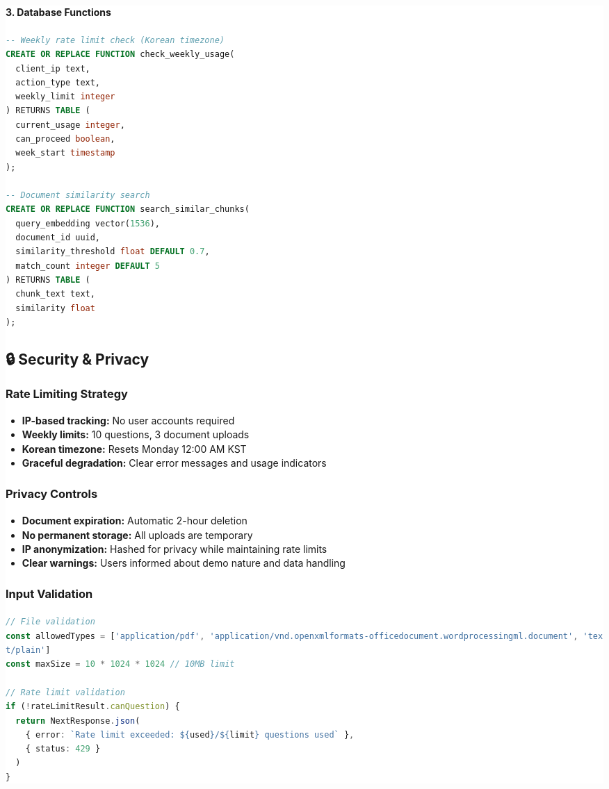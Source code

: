 ```sql
```

#### 3. Database Functions
```sql
-- Weekly rate limit check (Korean timezone)
CREATE OR REPLACE FUNCTION check_weekly_usage(
  client_ip text,
  action_type text,
  weekly_limit integer
) RETURNS TABLE (
  current_usage integer,
  can_proceed boolean,
  week_start timestamp
);

-- Document similarity search
CREATE OR REPLACE FUNCTION search_similar_chunks(
  query_embedding vector(1536),
  document_id uuid,
  similarity_threshold float DEFAULT 0.7,
  match_count integer DEFAULT 5
) RETURNS TABLE (
  chunk_text text,
  similarity float
);
```

## 🔒 Security & Privacy

### Rate Limiting Strategy
- **IP-based tracking:** No user accounts required
- **Weekly limits:** 10 questions, 3 document uploads
- **Korean timezone:** Resets Monday 12:00 AM KST
- **Graceful degradation:** Clear error messages and usage indicators

### Privacy Controls
- **Document expiration:** Automatic 2-hour deletion
- **No permanent storage:** All uploads are temporary
- **IP anonymization:** Hashed for privacy while maintaining rate limits
- **Clear warnings:** Users informed about demo nature and data handling

### Input Validation
```typescript
// File validation
const allowedTypes = ['application/pdf', 'application/vnd.openxmlformats-officedocument.wordprocessingml.document', 'text/plain']
const maxSize = 10 * 1024 * 1024 // 10MB limit

// Rate limit validation
if (!rateLimitResult.canQuestion) {
  return NextResponse.json(
    { error: `Rate limit exceeded: ${used}/${limit} questions used` },
    { status: 429 }
  )
}
```
